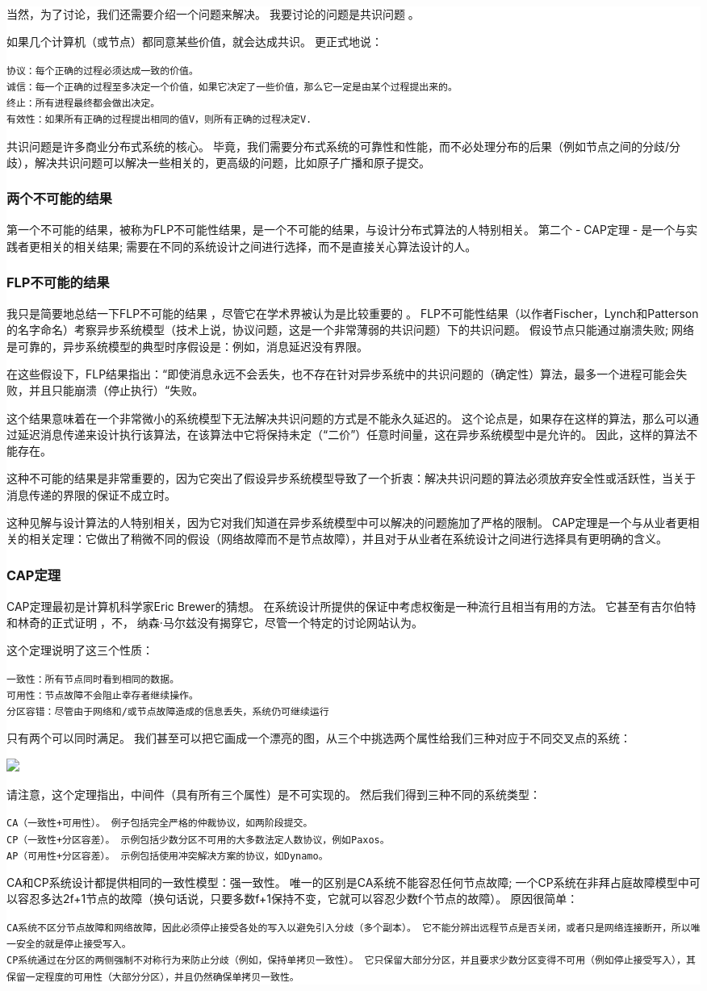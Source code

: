 当然，为了讨论，我们还需要介绍一个问题来解决。 我要讨论的问题是共识问题 。

如果几个计算机（或节点）都同意某些价值，就会达成共识。 更正式地说：

    协议：每个正确的过程必须达成一致的价值。
    诚信：每一个正确的过程至多决定一个价值，如果它决定了一些价值，那么它一定是由某个过程提出来的。
    终止：所有进程最终都会做出决定。
    有效性：如果所有正确的过程提出相同的值V，则所有正确的过程决定V.

共识问题是许多商业分布式系统的核心。 毕竟，我们需要分布式系统的可靠性和性能，而不必处理分布的后果（例如节点之间的分歧/分歧），解决共识问题可以解决一些相关的，更高级的问题，比如原子广播和原子提交。

### 两个不可能的结果

第一个不可能的结果，被称为FLP不可能性结果，是一个不可能的结果，与设计分布式算法的人特别相关。 第二个 - CAP定理 - 是一个与实践者更相关的相关结果; 需要在不同的系统设计之间进行选择，而不是直接关心算法设计的人。


### FLP不可能的结果

我只是简要地总结一下FLP不可能的结果 ，尽管它在学术界被认为是比较重要的 。 FLP不可能性结果（以作者Fischer，Lynch和Patterson的名字命名）考察异步系统模型（技术上说，协议问题，这是一个非常薄弱的​​共识问题）下的共识问题。 假设节点只能通过崩溃失败; 网络是可靠的，异步系统模型的典型时序假设是：例如，消息延迟没有界限。

在这些假设下，FLP结果指出：“即使消息永远不会丢失，也不存在针对异步系统中的共识问题的（确定性）算法，最多一个进程可能会失败，并且只能崩溃（停止执行）“失败。

这个结果意味着在一个非常微小的系统模型下无法解决共识问题的方式是不能永久延迟的。 这个论点是，如果存在这样的算法，那么可以通过延迟消息传递来设计执行该算法，在该算法中它将保持未定（“二价”）任意时间量，这在异步系统模型中是允许的。 因此，这样的算法不能存在。

这种不可能的结果是非常重要的，因为它突出了假设异步系统模型导致了一个折衷：解决共识问题的算法必须放弃安全性或活跃性，当关于消息传递的界限的保证不成立时。

这种见解与设计算法的人特别相关，因为它对我们知道在异步系统模型中可以解决的问题施加了严格的限制。 CAP定理是一个与从业者更相关的相关定理：它做出了稍微不同的假设（网络故障而不是节点故障），并且对于从业者在系统设计之间进行选择具有更明确的含义。

### CAP定理

CAP定理最初是计算机科学家Eric Brewer的猜想。 在系统设计所提供的保证中考虑权衡是一种流行且相当有用的方法。 它甚至有吉尔伯特和林奇的正式证明 ，不， 纳森·马尔兹没有揭穿它，尽管一个特定的讨论网站认为。

这个定理说明了这三个性质：

    一致性：所有节点同时看到相同的数据。
    可用性：节点故障不会阻止幸存者继续操作。
    分区容错：尽管由于网络和/或节点故障造成的信息丢失，系统仍可继续运行

只有两个可以同时满足。 我们甚至可以把它画成一个漂亮的图，从三个中挑选两个属性给我们三种对应于不同交叉点的系统：

![](http://book.mixu.net/distsys/images/CAP.png)

请注意，这个定理指出，中间件（具有所有三个属性）是不可实现的。 然后我们得到三种不同的系统类型：

    CA（一致性+可用性）。 例子包括完全严格的仲裁协议，如两阶段提交。
    CP（一致性+分区容差）。 示例包括少数分区不可用的大多数法定人数协议，例如Paxos。
    AP（可用性+分区容差）。 示例包括使用冲突解决方案的协议，如Dynamo。
CA和CP系统设计都提供相同的一致性模型：强一致性。 唯一的区别是CA系统不能容忍任何节点故障; 一个CP系统在非拜占庭故障模型中可以容忍多达2f+1节点的故障（换句话说，只要多数f+1保持不变，它就可以容忍少数f个节点的故障）。 原因很简单：

    CA系统不区分节点故障和网络故障，因此必须停止接受各处的写入以避免引入分歧（多个副本）。 它不能分辨出远程节点是否关闭，或者只是网络连接断开，所以唯一安全的就是停止接受写入。
    CP系统通过在分区的两侧强制不对称行为来防止分歧（例如，保持单拷贝一致性）。 它只保留大部分分区，并且要求少数分区变得不可用（例如停止接受写入），其保留一定程度的可用性（大部分分区），并且仍然确保单拷贝一致性。

